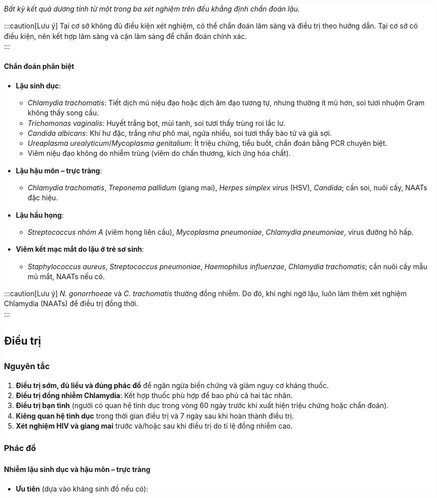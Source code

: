 _Bất kỳ kết quả dương tính từ một trong ba xét nghiệm trên đều khẳng định chẩn đoán lậu._

:::caution[Lưu ý]
Tại cơ sở không đủ điều kiện xét nghiệm, có thể chẩn đoán lâm sàng và điều trị theo hướng dẫn. Tại cơ sở có điều kiện, nên kết hợp lâm sàng và cận lâm sàng để chẩn đoán chính xác.  
:::

#### Chẩn đoán phân biệt

- **Lậu sinh dục**:

  - _Chlamydia trachomatis_: Tiết dịch mủ niệu đạo hoặc dịch âm đạo tương tự, nhưng thường ít mủ hơn, soi tươi nhuộm Gram không thấy song cầu.
  - _Trichomonas vaginalis_: Huyết trắng bọt, mùi tanh, soi tươi thấy trùng roi lắc lư.
  - _Candida albicans_: Khí hư đặc, trắng như phô mai, ngứa nhiều, soi tươi thấy bào tử và giả sợi.
  - _Ureaplasma urealyticum_/_Mycoplasma genitalium_: Ít triệu chứng, tiểu buốt, chẩn đoán bằng PCR chuyên biệt.
  - Viêm niệu đạo không do nhiễm trùng (viêm do chấn thương, kích ứng hóa chất).

- **Lậu hậu môn – trực tràng**:

  - _Chlamydia trachomatis_, _Treponema pallidum_ (giang mai), _Herpes simplex virus_ (HSV), _Candida_; cần soi, nuôi cấy, NAATs đặc hiệu.

- **Lậu hầu họng**:

  - _Streptococcus nhóm A_ (viêm họng liên cầu), _Mycoplasma pneumoniae_, _Chlamydia pneumoniae_, virus đường hô hấp.

- **Viêm kết mạc mắt do lậu ở trẻ sơ sinh**:

  - _Staphylococcus aureus_, _Streptococcus pneumoniae_, _Haemophilus influenzae_, _Chlamydia trachomatis_; cần nuôi cấy mẫu mủ mắt, NAATs nếu có.

:::caution[Lưu ý]
_N. gonorrhoeae_ và _C. trachomatis_ thường đồng nhiễm. Do đó, khi nghi ngờ lậu, luôn làm thêm xét nghiệm Chlamydia (NAATs) để điều trị đồng thời.  
:::

## Điều trị

### Nguyên tắc

1. **Điều trị sớm, đủ liều và đúng phác đồ** để ngăn ngừa biến chứng và giảm nguy cơ kháng thuốc.
2. **Điều trị đồng nhiễm Chlamydia**: Kết hợp thuốc phù hợp để bao phủ cả hai tác nhân.
3. **Điều trị bạn tình** (người có quan hệ tình dục trong vòng 60 ngày trước khi xuất hiện triệu chứng hoặc chẩn đoán).
4. **Kiêng quan hệ tình dục** trong thời gian điều trị và 7 ngày sau khi hoàn thành điều trị.
5. **Xét nghiệm HIV và giang mai** trước và/hoặc sau khi điều trị do tỉ lệ đồng nhiễm cao.

### Phác đồ

#### Nhiễm lậu sinh dục và hậu môn – trực tràng

- **Ưu tiên** (dựa vào kháng sinh đồ nếu có):
